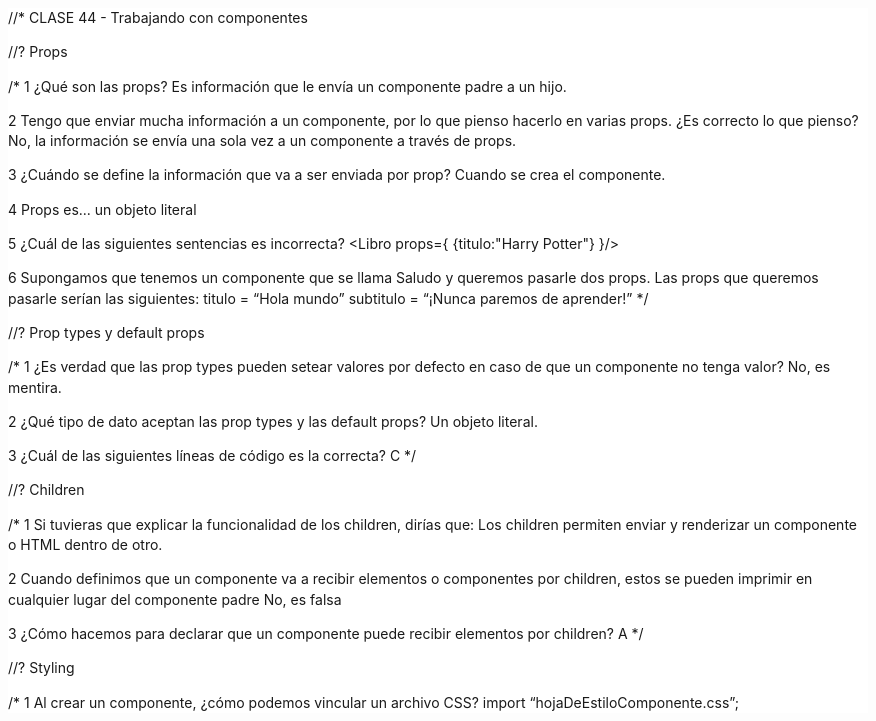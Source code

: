 //* CLASE 44 - Trabajando con componentes

//? Props

/* 
1 ¿Qué son las props?
Es información que le envía un componente padre a un hijo.

2 Tengo que enviar mucha información a un componente, por lo que pienso hacerlo en varias props. ¿Es correcto lo que pienso?
No, la información se envía una sola vez a un componente a través de props.

3 ¿Cuándo se define la información que va a ser enviada por prop?
Cuando se crea el componente.

4 Props es...
un objeto literal

5 ¿Cuál de las siguientes sentencias es incorrecta?
<Libro props={ {titulo:"Harry Potter"} }/>

6 Supongamos que tenemos un componente que se llama Saludo y queremos pasarle dos props. Las props que queremos pasarle serían las siguientes: 
titulo = “Hola mundo”
subtitulo = “¡Nunca paremos de aprender!”
<Saludo titulo="Hola mundo" subtitulo="¡Nunca paremos de aprender!"/>
*/

//? Prop types y default props

/* 
1 ¿Es verdad que las prop types pueden setear valores por defecto en caso de que un componente no tenga valor?
No, es mentira.

2 ¿Qué tipo de dato aceptan las prop types y las default props?
Un objeto literal.

3 ¿Cuál de las siguientes líneas de código es la correcta?
C
*/

//? Children

/* 
1 Si tuvieras que explicar la funcionalidad de los children, dirías que:
Los children permiten enviar y renderizar un componente o HTML dentro de otro.

2 Cuando definimos que un componente va a recibir elementos o componentes por children, estos se pueden imprimir en cualquier lugar del componente padre
No, es falsa

3 ¿Cómo hacemos para declarar que un componente puede recibir elementos por children?
A
*/

//? Styling

/* 
1 Al crear un componente,  ¿cómo podemos vincular un archivo CSS?
import “hojaDeEstiloComponente.css”;
